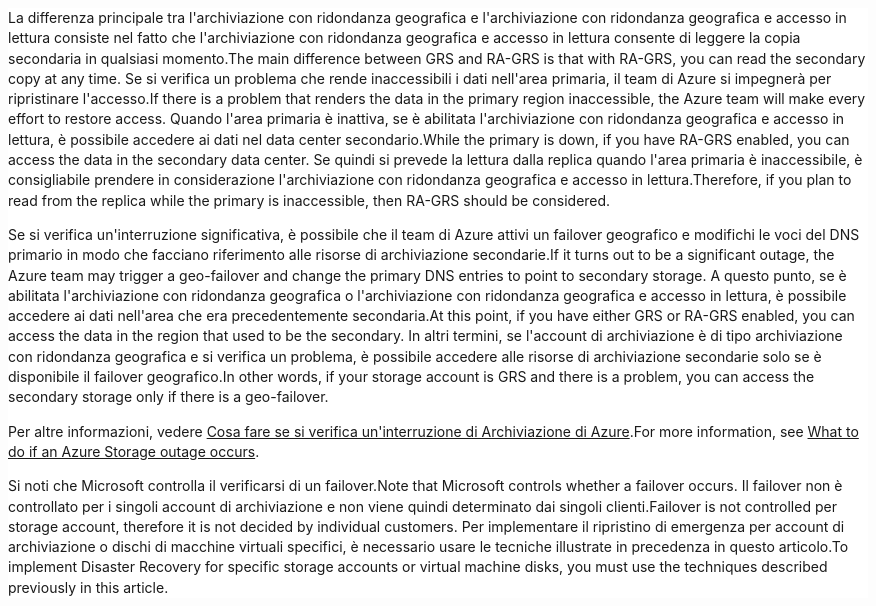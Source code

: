 <span data-ttu-id="f10c7-382">La differenza principale tra l'archiviazione con ridondanza geografica e l'archiviazione con ridondanza geografica e accesso in lettura consiste nel fatto che l'archiviazione con ridondanza geografica e accesso in lettura consente di leggere la copia secondaria in qualsiasi momento.</span><span class="sxs-lookup"><span data-stu-id="f10c7-382">The main difference between GRS and RA-GRS is that with RA-GRS, you can read the secondary copy at any time.</span></span> <span data-ttu-id="f10c7-383">Se si verifica un problema che rende inaccessibili i dati nell'area primaria, il team di Azure si impegnerà per ripristinare l'accesso.</span><span class="sxs-lookup"><span data-stu-id="f10c7-383">If there is a problem that renders the data in the primary region inaccessible, the Azure team will make every effort to restore access.</span></span> <span data-ttu-id="f10c7-384">Quando l'area primaria è inattiva, se è abilitata l'archiviazione con ridondanza geografica e accesso in lettura, è possibile accedere ai dati nel data center secondario.</span><span class="sxs-lookup"><span data-stu-id="f10c7-384">While the primary is down, if you have RA-GRS enabled, you can access the data in the secondary data center.</span></span> <span data-ttu-id="f10c7-385">Se quindi si prevede la lettura dalla replica quando l'area primaria è inaccessibile, è consigliabile prendere in considerazione l'archiviazione con ridondanza geografica e accesso in lettura.</span><span class="sxs-lookup"><span data-stu-id="f10c7-385">Therefore, if you plan to read from the replica while the primary is inaccessible, then RA-GRS should be considered.</span></span>

<span data-ttu-id="f10c7-386">Se si verifica un'interruzione significativa, è possibile che il team di Azure attivi un failover geografico e modifichi le voci del DNS primario in modo che facciano riferimento alle risorse di archiviazione secondarie.</span><span class="sxs-lookup"><span data-stu-id="f10c7-386">If it turns out to be a significant outage, the Azure team may trigger a geo-failover and change the primary DNS entries to point to secondary storage.</span></span> <span data-ttu-id="f10c7-387">A questo punto, se è abilitata l'archiviazione con ridondanza geografica o l'archiviazione con ridondanza geografica e accesso in lettura, è possibile accedere ai dati nell'area che era precedentemente secondaria.</span><span class="sxs-lookup"><span data-stu-id="f10c7-387">At this point, if you have either GRS or RA-GRS enabled, you can access the data in the region that used to be the secondary.</span></span> <span data-ttu-id="f10c7-388">In altri termini, se l'account di archiviazione è di tipo archiviazione con ridondanza geografica e si verifica un problema, è possibile accedere alle risorse di archiviazione secondarie solo se è disponibile il failover geografico.</span><span class="sxs-lookup"><span data-stu-id="f10c7-388">In other words, if your storage account is GRS and there is a problem, you can access the secondary storage only if there is a geo-failover.</span></span>

<span data-ttu-id="f10c7-389">Per altre informazioni, vedere [Cosa fare se si verifica un'interruzione di Archiviazione di Azure](storage-disaster-recovery-guidance.md).</span><span class="sxs-lookup"><span data-stu-id="f10c7-389">For more information, see [What to do if an Azure Storage outage occurs](storage-disaster-recovery-guidance.md).</span></span> 

<span data-ttu-id="f10c7-390">Si noti che Microsoft controlla il verificarsi di un failover.</span><span class="sxs-lookup"><span data-stu-id="f10c7-390">Note that Microsoft controls whether a failover occurs.</span></span> <span data-ttu-id="f10c7-391">Il failover non è controllato per i singoli account di archiviazione e non viene quindi determinato dai singoli clienti.</span><span class="sxs-lookup"><span data-stu-id="f10c7-391">Failover is not controlled per storage account, therefore it is not decided by individual customers.</span></span> <span data-ttu-id="f10c7-392">Per implementare il ripristino di emergenza per account di archiviazione o dischi di macchine virtuali specifici, è necessario usare le tecniche illustrate in precedenza in questo articolo.</span><span class="sxs-lookup"><span data-stu-id="f10c7-392">To implement Disaster Recovery for specific storage accounts or virtual machine disks, you must use the techniques described previously in this article.</span></span>
